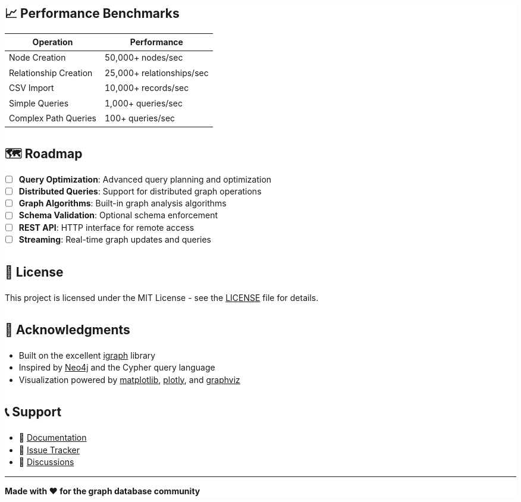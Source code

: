 ## 📈 Performance Benchmarks

| Operation | Performance |
|-----------|-------------|
| Node Creation | 50,000+ nodes/sec |
| Relationship Creation | 25,000+ relationships/sec |
| CSV Import | 10,000+ records/sec |
| Simple Queries | 1,000+ queries/sec |
| Complex Path Queries | 100+ queries/sec |

## 🗺️ Roadmap

- [ ] **Query Optimization**: Advanced query planning and optimization
- [ ] **Distributed Queries**: Support for distributed graph operations
- [ ] **Graph Algorithms**: Built-in graph analysis algorithms
- [ ] **Schema Validation**: Optional schema enforcement
- [ ] **REST API**: HTTP interface for remote access
- [ ] **Streaming**: Real-time graph updates and queries

## 📄 License

This project is licensed under the MIT License - see the [LICENSE](LICENSE) file for details.

## 🙏 Acknowledgments

- Built on the excellent [igraph](https://igraph.org/) library
- Inspired by [Neo4j](https://neo4j.com/) and the Cypher query language
- Visualization powered by [matplotlib](https://matplotlib.org/), [plotly](https://plotly.com/), and [graphviz](https://graphviz.org/)

## 📞 Support

- 📖 [Documentation](https://github.com/yourusername/contextgraph#readme)
- 🐛 [Issue Tracker](https://github.com/yourusername/contextgraph/issues)
- 💬 [Discussions](https://github.com/yourusername/contextgraph/discussions)

---

**Made with ❤️ for the graph database community**